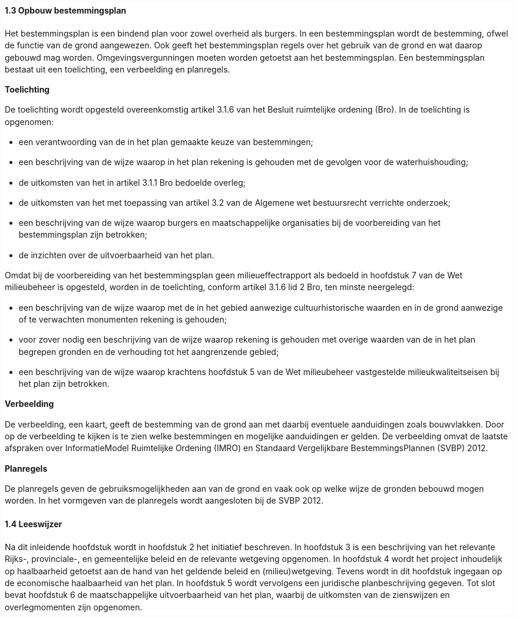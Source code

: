 #### 1\.3 Opbouw bestemmingsplan

Het bestemmingsplan is een bindend plan voor zowel overheid als burgers. In een bestemmingsplan wordt de bestemming, ofwel de functie van de grond aangewezen. Ook geeft het bestemmingsplan regels over het gebruik van de grond en wat daarop gebouwd mag worden. Omgevingsvergunningen moeten worden getoetst aan het bestemmingsplan. Een bestemmingsplan bestaat uit een toelichting, een verbeelding en planregels.

**Toelichting**

De toelichting wordt opgesteld overeenkomstig artikel 3\.1\.6 van het Besluit ruimtelijke ordening (Bro). In de toelichting is opgenomen:

* een verantwoording van de in het plan gemaakte keuze van bestemmingen;

* een beschrijving van de wijze waarop in het plan rekening is gehouden met de gevolgen voor de waterhuishouding;

* de uitkomsten van het in artikel 3\.1\.1 Bro bedoelde overleg;

* de uitkomsten van het met toepassing van artikel 3\.2 van de Algemene wet bestuursrecht verrichte onderzoek;

* een beschrijving van de wijze waarop burgers en maatschappelijke organisaties bij de voorbereiding van het bestemmingsplan zijn betrokken;

* de inzichten over de uitvoerbaarheid van het plan.

Omdat bij de voorbereiding van het bestemmingsplan geen milieueffectrapport als bedoeld in hoofdstuk 7 van de Wet milieubeheer is opgesteld, worden in de toelichting, conform artikel 3\.1\.6 lid 2 Bro, ten minste neergelegd:

* een beschrijving van de wijze waarop met de in het gebied aanwezige cultuurhistorische waarden en in de grond aanwezige of te verwachten monumenten rekening is gehouden;

* voor zover nodig een beschrijving van de wijze waarop rekening is gehouden met overige waarden van de in het plan begrepen gronden en de verhouding tot het aangrenzende gebied;

* een beschrijving van de wijze waarop krachtens hoofdstuk 5 van de Wet milieubeheer vastgestelde milieukwaliteitseisen bij het plan zijn betrokken.

**Verbeelding**

De verbeelding, een kaart, geeft de bestemming van de grond aan met daarbij eventuele aanduidingen zoals bouwvlakken. Door op de verbeelding te kijken is te zien welke bestemmingen en mogelijke aanduidingen er gelden. De verbeelding omvat de laatste afspraken over InformatieModel Ruimtelijke Ordening (IMRO) en Standaard Vergelijkbare BestemmingsPlannen (SVBP) 2012\.

**Planregels**

De planregels geven de gebruiksmogelijkheden aan van de grond en vaak ook op welke wijze de gronden bebouwd mogen worden. In het vormgeven van de planregels wordt aangesloten bij de SVBP 2012\.

#### 1\.4 Leeswijzer

Na dit inleidende hoofdstuk wordt in hoofdstuk 2 het initiatief beschreven. In hoofdstuk 3 is een beschrijving van het relevante Rijks\-, provinciale\-, en gemeentelijke beleid en de relevante wetgeving opgenomen. In hoofdstuk 4 wordt het project inhoudelijk op haalbaarheid getoetst aan de hand van het geldende beleid en (milieu)wetgeving. Tevens wordt in dit hoofdstuk ingegaan op de economische haalbaarheid van het plan. In hoofdstuk 5 wordt vervolgens een juridische planbeschrijving gegeven. Tot slot bevat hoofdstuk 6 de maatschappelijke uitvoerbaarheid van het plan, waarbij de uitkomsten van de zienswijzen en overlegmomenten zijn opgenomen.
